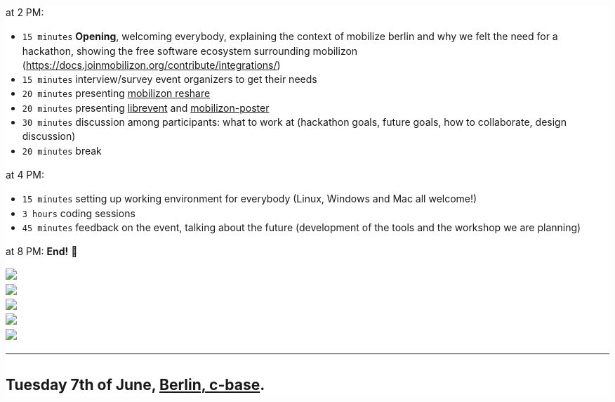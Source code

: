 
at 2 PM:

* `15 minutes` **Opening**, welcoming everybody, explaining the context of mobilize berlin and why we felt the need for a hackathon, showing the free software ecosystem surrounding mobilizon (https://docs.joinmobilizon.org/contribute/integrations/)
* `15 minutes` interview/survey event organizers to get their needs
* `20 minutes` presenting [mobilizon reshare](https://write.as/simone-robutti/supercharge-your-events-using-mobilizon-and-mobilizon-reshare)
* `20 minutes` presenting [librevent](https://github.com/tracking-exposed/librevent) and [mobilizon-poster](https://github.com/vecna/mobilizon-poster)
* `30 minutes` discussion among participants: what to work at (hackathon goals, future goals, how to collaborate, design discussion)
* `20 minutes` break

at 4 PM:

* `15 minutes` setting up working environment for everybody (Linux, Windows and Mac all welcome!)
* `3 hours` coding sessions
* `45 minutes` feedback on the event, talking about the future (development of the tools and the workshop we are planning)

at 8 PM: **End!** 🍻

<div class="container">
  <div class="row">
    <div class="col-1"></div>
    <div class="col-2">
      <img width="100%" src="/images/hckt-06-22/join our party-1.png" />
    </div>
    <div class="col-2">
      <img width="100%" src="/images/hckt-06-22/join our party-2.png" />
    </div>
    <div class="col-2">
      <img width="100%" src="/images/hckt-06-22/join our party-3.png" />
    </div>
    <div class="col-2">
      <img width="100%" src="/images/hckt-06-22/join the hackathon-1.png" />
    </div>
    <div class="col-2">
      <img width="100%" src="/images/hckt-06-22/join the hackathon-2.png" />
    </div>
    <div class="col-1"></div>
  </div>
</div>

---

## Tuesday 7th of June, [Berlin, c-base](https://digitalegesellschaft.de/2022/06/117-netzpolitischer-abend/).
